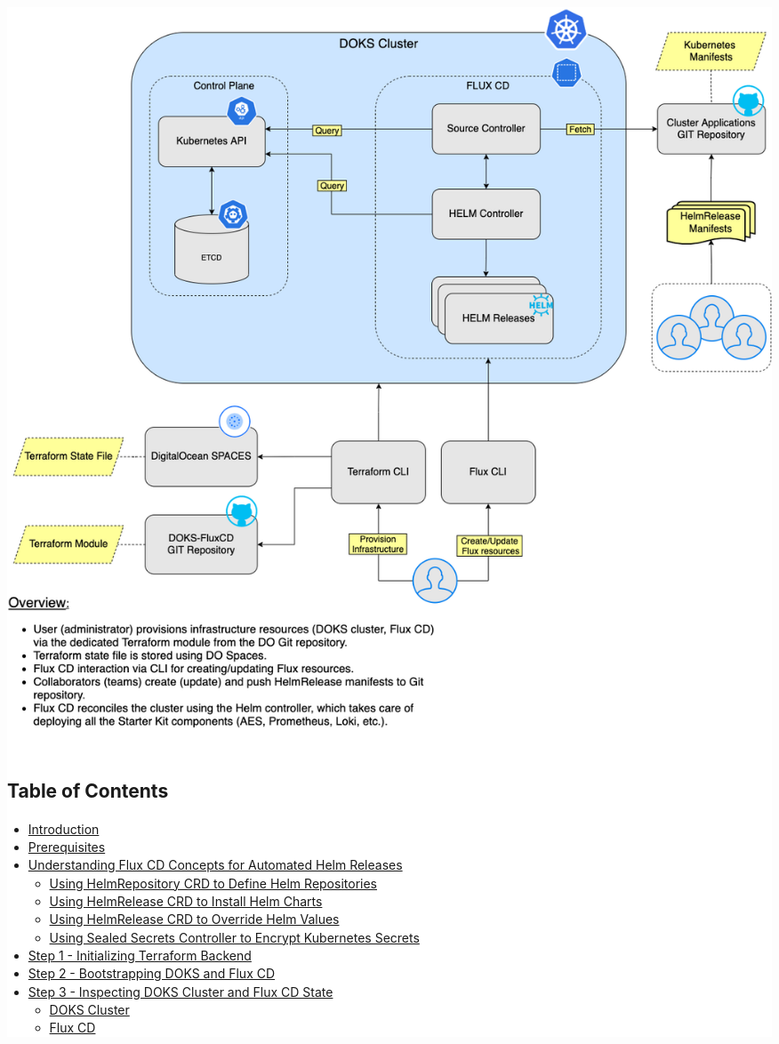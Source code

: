 ![DOKS-FluxCD-Automation-Overview](assets/images/tf_fluxcd_automation.png)

## Table of Contents

- [Introduction](#introduction)
- [Prerequisites](#prerequisites)
- [Understanding Flux CD Concepts for Automated Helm Releases](#understanding-flux-cd-concepts-for-automated-helm-releases)
  - [Using HelmRepository CRD to Define Helm Repositories](#using-helmrepository-crd-to-define-helm-repositories)
  - [Using HelmRelease CRD to Install Helm Charts](#using-helmrelease-crd-to-install-helm-charts)
  - [Using HelmRelease CRD to Override Helm Values](#using-helmrelease-crd-to-override-helm-values)
  - [Using Sealed Secrets Controller to Encrypt Kubernetes Secrets](#using-sealed-secrets-controller-to-encrypt-kubernetes-secrets)
- [Step 1 - Initializing Terraform Backend](#step-1---initializing-terraform-backend)
- [Step 2 - Bootstrapping DOKS and Flux CD](#step-2---bootstrapping-doks-and-flux-cd)
- [Step 3 - Inspecting DOKS Cluster and Flux CD State](#step-3---inspecting-doks-cluster-and-flux-cd-state)
  - [DOKS Cluster](#doks-cluster)
  - [Flux CD](#flux-cd)